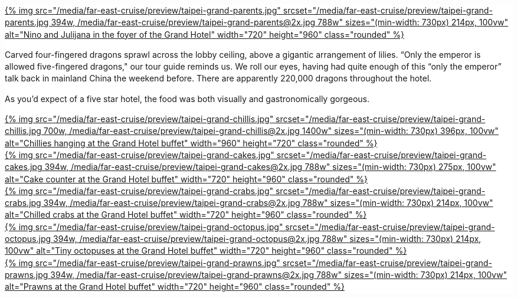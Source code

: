   <div class="col-4">
    <a href="/media/far-east-cruise/full/taipei-grand-parents.jpg" class="image-gallery-item">
      {% img src="/media/far-east-cruise/preview/taipei-grand-parents.jpg" srcset="/media/far-east-cruise/preview/taipei-grand-parents.jpg 394w, /media/far-east-cruise/preview/taipei-grand-parents@2x.jpg 788w" sizes="(min-width: 730px) 214px, 100vw" alt="Nino and Julijana in the foyer of the Grand Hotel" width="720" height="960" class="rounded" %}
    </a>
  </div>
</div>

Carved four-fingered dragons sprawl across the lobby ceiling, above a gigantic arrangement of lilies. “Only the emperor is allowed five-fingered dragons," our tour guide reminds us. We roll our eyes, having had quite enough of this “only the emperor” talk back in mainland China the weekend before. There are apparently 220,000 dragons throughout the hotel.

As you’d expect of a five star hotel, the food was both visually and gastronomically gorgeous.

<div class="row image-row">
  <div class="col-7">
    <a href="/media/far-east-cruise/full/taipei-grand-chillis.jpg" class="image-gallery-item">
      {% img src="/media/far-east-cruise/preview/taipei-grand-chillis.jpg" srcset="/media/far-east-cruise/preview/taipei-grand-chillis.jpg 700w, /media/far-east-cruise/preview/taipei-grand-chillis@2x.jpg 1400w" sizes="(min-width: 730px) 396px, 100vw" alt="Chillies hanging at the Grand Hotel buffet" width="960" height="720" class="rounded" %}
    </a>
  </div>
  <div class="col-5">
    <a href="/media/far-east-cruise/full/taipei-grand-cakes.jpg" class="image-gallery-item">
      {% img src="/media/far-east-cruise/preview/taipei-grand-cakes.jpg" srcset="/media/far-east-cruise/preview/taipei-grand-cakes.jpg 394w, /media/far-east-cruise/preview/taipei-grand-cakes@2x.jpg 788w" sizes="(min-width: 730px) 275px, 100vw" alt="Cake counter at the Grand Hotel buffet" width="720" height="960" class="rounded" %}
    </a>
  </div>
</div>

<div class="row image-row">
  <div class="col-4">
    <a href="/media/far-east-cruise/full/taipei-grand-crabs.jpg" class="image-gallery-item">
      {% img src="/media/far-east-cruise/preview/taipei-grand-crabs.jpg" srcset="/media/far-east-cruise/preview/taipei-grand-crabs.jpg 394w, /media/far-east-cruise/preview/taipei-grand-crabs@2x.jpg 788w" sizes="(min-width: 730px) 214px, 100vw" alt="Chilled crabs at the Grand Hotel buffet" width="720" height="960" class="rounded" %}
    </a>
  </div>
  <div class="col-4">
    <a href="/media/far-east-cruise/full/taipei-grand-octopus.jpg" class="image-gallery-item">
      {% img src="/media/far-east-cruise/preview/taipei-grand-octopus.jpg" srcset="/media/far-east-cruise/preview/taipei-grand-octopus.jpg 394w, /media/far-east-cruise/preview/taipei-grand-octopus@2x.jpg 788w" sizes="(min-width: 730px) 214px, 100vw" alt="Tiny octopuses at the Grand Hotel buffet" width="720" height="960" class="rounded" %}
    </a>
  </div>
  <div class="col-4">
    <a href="/media/far-east-cruise/full/taipei-grand-prawns.jpg" class="image-gallery-item">
      {% img src="/media/far-east-cruise/preview/taipei-grand-prawns.jpg" srcset="/media/far-east-cruise/preview/taipei-grand-prawns.jpg 394w, /media/far-east-cruise/preview/taipei-grand-prawns@2x.jpg 788w" sizes="(min-width: 730px) 214px, 100vw" alt="Prawns at the Grand Hotel buffet" width="720" height="960" class="rounded" %}
    </a>
  </div>
</div>
